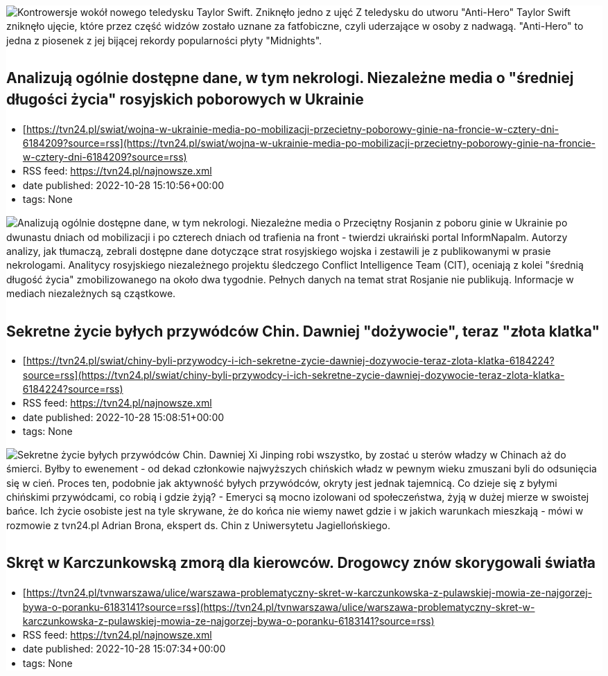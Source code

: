 <img alt="Kontrowersje wokół nowego teledysku Taylor Swift. Zniknęło jedno z ujęć" src="https://tvn24.pl/najnowsze/cdn-zdjecie-5ktyk4-taylor-swift-znow-musi-sie-tlumaczyc-ze-swojego-przeboju-5521767/alternates/LANDSCAPE_1280" />
    Z teledysku do utworu "Anti-Hero" Taylor Swift zniknęło ujęcie, które przez część widzów zostało uznane za fatfobiczne, czyli uderzające w osoby z nadwagą. "Anti-Hero" to jedna z piosenek z jej bijącej rekordy popularności płyty "Midnights".

## Analizują ogólnie dostępne dane, w tym nekrologi. Niezależne media o "średniej długości życia" rosyjskich poborowych w Ukrainie
 - [https://tvn24.pl/swiat/wojna-w-ukrainie-media-po-mobilizacji-przecietny-poborowy-ginie-na-froncie-w-cztery-dni-6184209?source=rss](https://tvn24.pl/swiat/wojna-w-ukrainie-media-po-mobilizacji-przecietny-poborowy-ginie-na-froncie-w-cztery-dni-6184209?source=rss)
 - RSS feed: https://tvn24.pl/najnowsze.xml
 - date published: 2022-10-28 15:10:56+00:00
 - tags: None

<img alt="Analizują ogólnie dostępne dane, w tym nekrologi. Niezależne media o " src="https://tvn24.pl/najnowsze/cdn-zdjecie-62kt5d-rosyjscy-poborowi-mobilizacja-rosyjski-czolg-rosja-rosyjski-zolnierz-21102022-6176207/alternates/LANDSCAPE_1280" />
    Przeciętny Rosjanin z poboru ginie w Ukrainie po dwunastu dniach od mobilizacji i po czterech dniach od trafienia na front - twierdzi ukraiński portal InformNapalm. Autorzy analizy, jak tłumaczą, zebrali dostępne dane dotyczące strat rosyjskiego wojska i zestawili je z publikowanymi w prasie nekrologami. Analitycy rosyjskiego niezależnego projektu śledczego Conflict Intelligence Team (CIT), oceniają z kolei "średnią długość życia" zmobilizowanego na około dwa tygodnie. Pełnych danych na temat strat Rosjanie nie publikują. Informacje w mediach niezależnych są cząstkowe.

## Sekretne życie byłych przywódców Chin. Dawniej "dożywocie", teraz "złota klatka"
 - [https://tvn24.pl/swiat/chiny-byli-przywodcy-i-ich-sekretne-zycie-dawniej-dozywocie-teraz-zlota-klatka-6184224?source=rss](https://tvn24.pl/swiat/chiny-byli-przywodcy-i-ich-sekretne-zycie-dawniej-dozywocie-teraz-zlota-klatka-6184224?source=rss)
 - RSS feed: https://tvn24.pl/najnowsze.xml
 - date published: 2022-10-28 15:08:51+00:00
 - tags: None

<img alt="Sekretne życie byłych przywódców Chin. Dawniej " src="https://tvn24.pl/najnowsze/cdn-zdjecie-3lr1w1-chiny-6184396/alternates/LANDSCAPE_1280" />
    Xi Jinping robi wszystko, by zostać u sterów władzy w Chinach aż do śmierci. Byłby to ewenement - od dekad członkowie najwyższych chińskich władz w pewnym wieku zmuszani byli do odsunięcia się w cień. Proces ten, podobnie jak aktywność byłych przywódców, okryty jest jednak tajemnicą. Co dzieje się z byłymi chińskimi przywódcami, co robią i gdzie żyją? - Emeryci są mocno izolowani od społeczeństwa, żyją w dużej mierze w swoistej bańce. Ich życie osobiste jest na tyle skrywane, że do końca nie wiemy nawet gdzie i w jakich warunkach mieszkają - mówi w rozmowie z tvn24.pl Adrian Brona, ekspert ds. Chin z Uniwersytetu Jagiellońskiego.

## Skręt w Karczunkowską zmorą dla kierowców. Drogowcy znów skorygowali światła
 - [https://tvn24.pl/tvnwarszawa/ulice/warszawa-problematyczny-skret-w-karczunkowska-z-pulawskiej-mowia-ze-najgorzej-bywa-o-poranku-6183141?source=rss](https://tvn24.pl/tvnwarszawa/ulice/warszawa-problematyczny-skret-w-karczunkowska-z-pulawskiej-mowia-ze-najgorzej-bywa-o-poranku-6183141?source=rss)
 - RSS feed: https://tvn24.pl/najnowsze.xml
 - date published: 2022-10-28 15:07:34+00:00
 - tags: None
